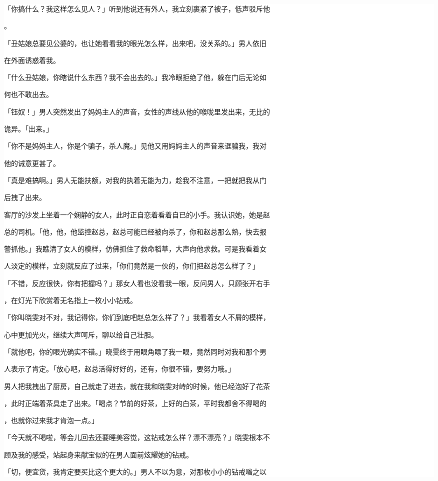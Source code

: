 「你搞什么？我这样怎么见人？」听到他说还有外人，我立刻裹紧了被子，低声驳斥他

。

「丑姑娘总要见公婆的，也让她看看我的眼光怎么样，出来吧，没关系的。」男人依旧

在外面诱惑着我。

「什么丑姑娘，你瞎说什么东西？我不会出去的。」我冷眼拒绝了他，躲在门后无论如

何也不敢出去。



「钰奴！」男人突然发出了妈妈主人的声音，女性的声线从他的喉咙里发出来，无比的

诡异。「出来。」

「你不是妈妈主人，你是个骗子，杀人魔。」见他又用妈妈主人的声音来诓骗我，我对

他的诫意更甚了。

「真是难搞啊。」男人无能扶额，对我的执着无能为力，趁我不注意，一把就把我从门

后拽了出来。



客厅的沙发上坐着一个娴静的女人，此时正自恋着看着自已的小手。我认识她，她是赵

总的司机。「他，他，他监控赵总，赵总可能已经被向杀了，你和赵总那么熟，快去报

警抓他。」我瞧清了女人的模样，仿佛抓住了救命稻草，大声向他求救。可是我看着女

人淡定的模样，立刻就反应了过来，「你们竟然是一伙的，你们把赵总怎么样了？」



「不错，反应很快，你有把握吗？」那女人看也没看我一眼，反问男人，只顾张开右手

，在灯光下欣赏着无名指上一枚小小钻戒。

「你叫晓雯对不对，我记得你，你们到底吧赵总怎么样了？」我看着女人不屑的模样，

心中更加光火，继续大声呵斥，聊以给自己壮胆。



「就他吧，你的眼光确实不错。」晓雯终于用眼角瞟了我一眼，竟然同时对我和那个男

人表示了肯定。「放心吧，赵总活得好好的，还有，你很不错，要努力哦。」



男人把我拽出了厨房，自己就走了进去，就在我和晓雯对峙的时候，他已经泡好了花茶

，此时正端着茶具走了出来。「喝点？节前的好茶，上好的白茶，平时我都舍不得喝的

，也就你过来我才肯泡一点。」



「今天就不喝啦，等会儿回去还要睡美容觉，这钻戒怎么样？漂不漂亮？」晓雯根本不

顾及我的感受，站起身来献宝似的在男人面前炫耀她的钻戒。



「切，便宜货，我肯定要买比这个更大的。」男人不以为意，对那枚小小的钻戒嗤之以
